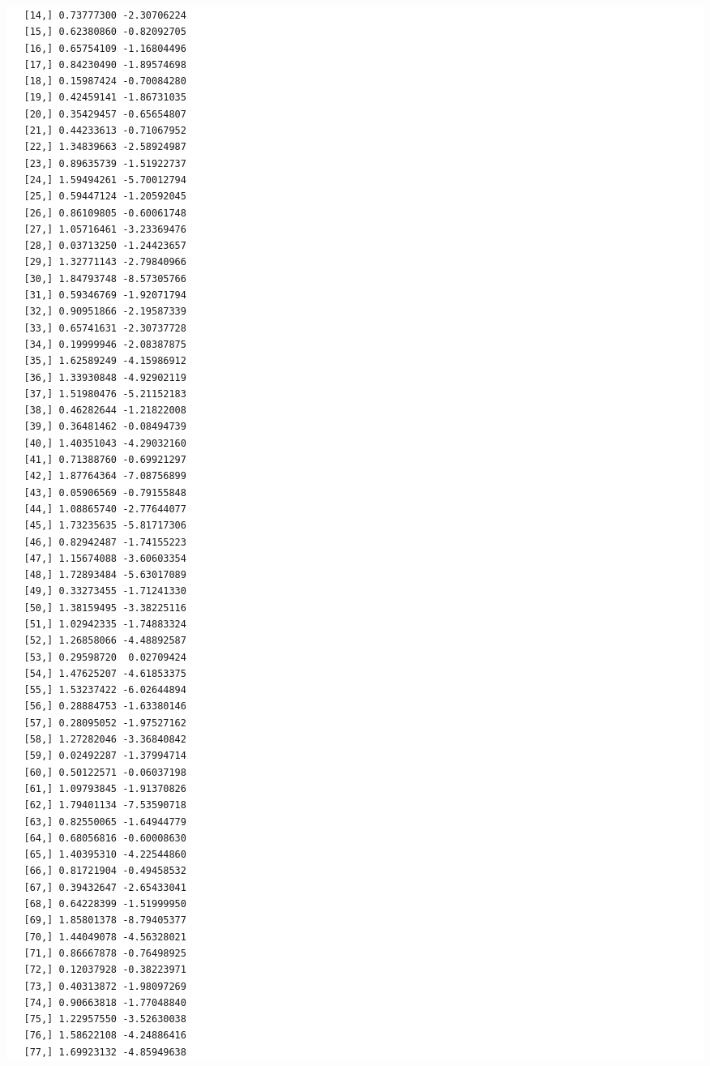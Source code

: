        [14,] 0.73777300 -2.30706224
       [15,] 0.62380860 -0.82092705
       [16,] 0.65754109 -1.16804496
       [17,] 0.84230490 -1.89574698
       [18,] 0.15987424 -0.70084280
       [19,] 0.42459141 -1.86731035
       [20,] 0.35429457 -0.65654807
       [21,] 0.44233613 -0.71067952
       [22,] 1.34839663 -2.58924987
       [23,] 0.89635739 -1.51922737
       [24,] 1.59494261 -5.70012794
       [25,] 0.59447124 -1.20592045
       [26,] 0.86109805 -0.60061748
       [27,] 1.05716461 -3.23369476
       [28,] 0.03713250 -1.24423657
       [29,] 1.32771143 -2.79840966
       [30,] 1.84793748 -8.57305766
       [31,] 0.59346769 -1.92071794
       [32,] 0.90951866 -2.19587339
       [33,] 0.65741631 -2.30737728
       [34,] 0.19999946 -2.08387875
       [35,] 1.62589249 -4.15986912
       [36,] 1.33930848 -4.92902119
       [37,] 1.51980476 -5.21152183
       [38,] 0.46282644 -1.21822008
       [39,] 0.36481462 -0.08494739
       [40,] 1.40351043 -4.29032160
       [41,] 0.71388760 -0.69921297
       [42,] 1.87764364 -7.08756899
       [43,] 0.05906569 -0.79155848
       [44,] 1.08865740 -2.77644077
       [45,] 1.73235635 -5.81717306
       [46,] 0.82942487 -1.74155223
       [47,] 1.15674088 -3.60603354
       [48,] 1.72893484 -5.63017089
       [49,] 0.33273455 -1.71241330
       [50,] 1.38159495 -3.38225116
       [51,] 1.02942335 -1.74883324
       [52,] 1.26858066 -4.48892587
       [53,] 0.29598720  0.02709424
       [54,] 1.47625207 -4.61853375
       [55,] 1.53237422 -6.02644894
       [56,] 0.28884753 -1.63380146
       [57,] 0.28095052 -1.97527162
       [58,] 1.27282046 -3.36840842
       [59,] 0.02492287 -1.37994714
       [60,] 0.50122571 -0.06037198
       [61,] 1.09793845 -1.91370826
       [62,] 1.79401134 -7.53590718
       [63,] 0.82550065 -1.64944779
       [64,] 0.68056816 -0.60008630
       [65,] 1.40395310 -4.22544860
       [66,] 0.81721904 -0.49458532
       [67,] 0.39432647 -2.65433041
       [68,] 0.64228399 -1.51999950
       [69,] 1.85801378 -8.79405377
       [70,] 1.44049078 -4.56328021
       [71,] 0.86667878 -0.76498925
       [72,] 0.12037928 -0.38223971
       [73,] 0.40313872 -1.98097269
       [74,] 0.90663818 -1.77048840
       [75,] 1.22957550 -3.52630038
       [76,] 1.58622108 -4.24886416
       [77,] 1.69923132 -4.85949638